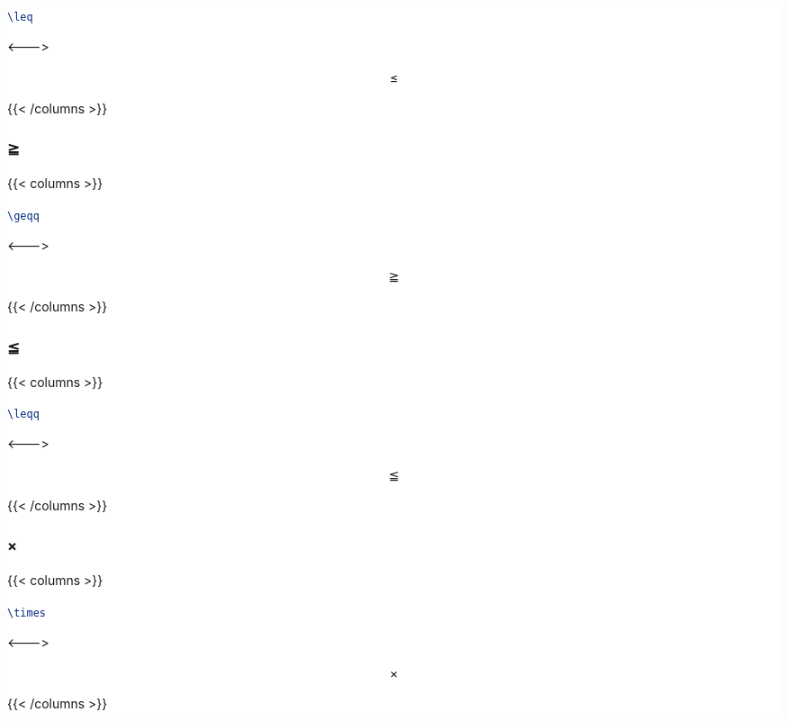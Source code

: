 ```latex
\leq
```

<--->

$$
\leq
$$

{{< /columns >}}

### **≧**

{{< columns >}}

```latex
\geqq
```

<--->

$$
\geqq
$$

{{< /columns >}}

### **≦**

{{< columns >}}

```latex
\leqq
```

<--->

$$
\leqq
$$

{{< /columns >}}

### **×**

{{< columns >}}

```latex
\times
```

<--->

$$
\times
$$

{{< /columns >}}
